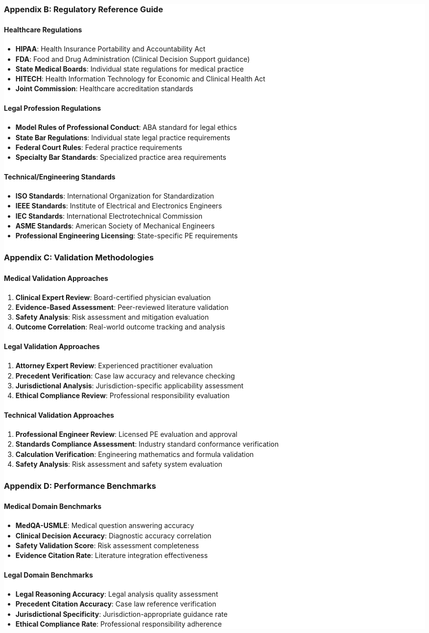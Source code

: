 ### Appendix B: Regulatory Reference Guide

#### Healthcare Regulations
- **HIPAA**: Health Insurance Portability and Accountability Act
- **FDA**: Food and Drug Administration (Clinical Decision Support guidance)
- **State Medical Boards**: Individual state regulations for medical practice
- **HITECH**: Health Information Technology for Economic and Clinical Health Act
- **Joint Commission**: Healthcare accreditation standards

#### Legal Profession Regulations
- **Model Rules of Professional Conduct**: ABA standard for legal ethics
- **State Bar Regulations**: Individual state legal practice requirements
- **Federal Court Rules**: Federal practice requirements
- **Specialty Bar Standards**: Specialized practice area requirements

#### Technical/Engineering Standards
- **ISO Standards**: International Organization for Standardization
- **IEEE Standards**: Institute of Electrical and Electronics Engineers
- **IEC Standards**: International Electrotechnical Commission
- **ASME Standards**: American Society of Mechanical Engineers
- **Professional Engineering Licensing**: State-specific PE requirements

### Appendix C: Validation Methodologies

#### Medical Validation Approaches
1. **Clinical Expert Review**: Board-certified physician evaluation
2. **Evidence-Based Assessment**: Peer-reviewed literature validation
3. **Safety Analysis**: Risk assessment and mitigation evaluation
4. **Outcome Correlation**: Real-world outcome tracking and analysis

#### Legal Validation Approaches
1. **Attorney Expert Review**: Experienced practitioner evaluation
2. **Precedent Verification**: Case law accuracy and relevance checking
3. **Jurisdictional Analysis**: Jurisdiction-specific applicability assessment
4. **Ethical Compliance Review**: Professional responsibility evaluation

#### Technical Validation Approaches
1. **Professional Engineer Review**: Licensed PE evaluation and approval
2. **Standards Compliance Assessment**: Industry standard conformance verification
3. **Calculation Verification**: Engineering mathematics and formula validation
4. **Safety Analysis**: Risk assessment and safety system evaluation

### Appendix D: Performance Benchmarks

#### Medical Domain Benchmarks
- **MedQA-USMLE**: Medical question answering accuracy
- **Clinical Decision Accuracy**: Diagnostic accuracy correlation
- **Safety Validation Score**: Risk assessment completeness
- **Evidence Citation Rate**: Literature integration effectiveness

#### Legal Domain Benchmarks
- **Legal Reasoning Accuracy**: Legal analysis quality assessment
- **Precedent Citation Accuracy**: Case law reference verification
- **Jurisdictional Specificity**: Jurisdiction-appropriate guidance rate
- **Ethical Compliance Rate**: Professional responsibility adherence
